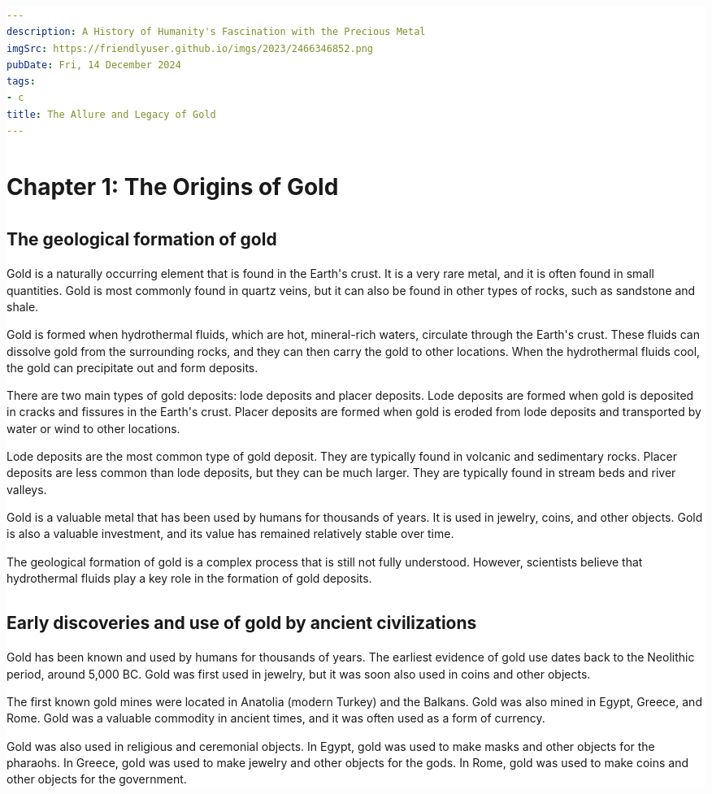 ```yaml
---
description: A History of Humanity's Fascination with the Precious Metal
imgSrc: https://friendlyuser.github.io/imgs/2023/2466346852.png
pubDate: Fri, 14 December 2024
tags:
- c
title: The Allure and Legacy of Gold
---
```


# Chapter 1: The Origins of Gold

## The geological formation of gold


Gold is a naturally occurring element that is found in the Earth's crust. It is a very rare metal, and it is often found in small quantities. Gold is most commonly found in quartz veins, but it can also be found in other types of rocks, such as sandstone and shale.

Gold is formed when hydrothermal fluids, which are hot, mineral-rich waters, circulate through the Earth's crust. These fluids can dissolve gold from the surrounding rocks, and they can then carry the gold to other locations. When the hydrothermal fluids cool, the gold can precipitate out and form deposits.

There are two main types of gold deposits: lode deposits and placer deposits. Lode deposits are formed when gold is deposited in cracks and fissures in the Earth's crust. Placer deposits are formed when gold is eroded from lode deposits and transported by water or wind to other locations.

Lode deposits are the most common type of gold deposit. They are typically found in volcanic and sedimentary rocks. Placer deposits are less common than lode deposits, but they can be much larger. They are typically found in stream beds and river valleys.

Gold is a valuable metal that has been used by humans for thousands of years. It is used in jewelry, coins, and other objects. Gold is also a valuable investment, and its value has remained relatively stable over time.

The geological formation of gold is a complex process that is still not fully understood. However, scientists believe that hydrothermal fluids play a key role in the formation of gold deposits.

## Early discoveries and use of gold by ancient civilizations


Gold has been known and used by humans for thousands of years. The earliest evidence of gold use dates back to the Neolithic period, around 5,000 BC. Gold was first used in jewelry, but it was soon also used in coins and other objects.

The first known gold mines were located in Anatolia (modern Turkey) and the Balkans. Gold was also mined in Egypt, Greece, and Rome. Gold was a valuable commodity in ancient times, and it was often used as a form of currency.

Gold was also used in religious and ceremonial objects. In Egypt, gold was used to make masks and other objects for the pharaohs. In Greece, gold was used to make jewelry and other objects for the gods. In Rome, gold was used to make coins and other objects for the government.
